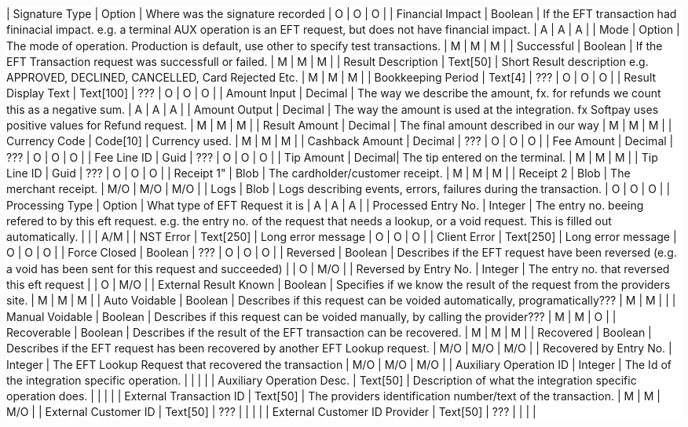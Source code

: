 | Signature Type | Option | Where was the signature recorded | O | O | O |
| Financial Impact | Boolean | If the EFT transaction had fininacial impact.  e.g. a terminal AUX operation is an EFT request, but does not have financial impact. | A | A | A |
| Mode | Option | The mode of operation. Production is default, use other to specify test transactions. | M | M | M |
| Successful | Boolean | If the EFT Transaction request was successfull or failed. | M | M | M |
| Result Description | Text\[50\] | Short Result description e.g. APPROVED, DECLINED, CANCELLED, Card Rejected Etc. | M | M | M |
| Bookkeeping Period | Text\[4\] | ??? | O | O | O |
| Result Display Text | Text\[100\] | ??? | O | O | O |
| Amount Input | Decimal | The way we describe the amount, fx. for refunds we count this as a negative sum. | A | A | A |
| Amount Output | Decimal | The way the amount is used at the integration. fx Softpay uses positive values for Refund request. | M | M | M |
| Result Amount | Decimal | The final amount described in our way | M | M | M |
| Currency Code | Code\[10\] | Currency used. | M | M | M |
| Cashback Amount | Decimal | ??? | O | O | O |
| Fee Amount | Decimal | ??? | O | O | O |
| Fee Line ID | Guid | ??? | O | O | O |
| Tip Amount | Decimal| The tip entered on the terminal. | M | M | M |
| Tip Line ID | Guid | ??? | O | O | O |
| Receipt 1" | Blob | The cardholder/customer receipt. | M | M | M |
| Receipt 2 | Blob | The merchant receipt. | M/O | M/O | M/O |
| Logs | Blob | Logs describing events, errors, failures during the transaction. | O | O | O |
| Processing Type | Option | What type of EFT Request it is | A | A | A |
| Processed Entry No. | Integer | The entry no. beeing refered to by this eft request. e.g. the entry no. of the request that needs a lookup, or a void request. This is filled out automatically. |  |  | A/M |
| NST Error | Text\[250\] | Long error message | O | O | O |
| Client Error | Text\[250\] | Long error message | O | O | O |
| Force Closed | Boolean | ??? | O | O | O |
| Reversed | Boolean | Describes if the EFT request have been reversed (e.g. a void has been sent for this request and succeeded) |  | O | M/O |
| Reversed by Entry No. | Integer | The entry no. that reversed this eft request |  | O | M/O |
| External Result Known | Boolean | Specifies if we know the result of the request from the providers site. | M | M | M |
| Auto Voidable | Boolean | Describes if this request can be voided automatically, programatically??? | M | M |  |
| Manual Voidable | Boolean | Describes if this request can be voided manually, by calling the provider??? | M | M | O |
| Recoverable | Boolean | Describes if the result of the EFT transaction can be recovered. | M | M | M |
| Recovered | Boolean | Describes if the EFT request has been recovered  by another EFT Lookup request. | M/O | M/O | M/O |
| Recovered by Entry No. | Integer | The EFT Lookup Request that recovered the transaction | M/O | M/O | M/O |
| Auxiliary Operation ID | Integer | The Id of the integration specific operation. |  |  |  |
| Auxiliary Operation Desc. | Text\[50\] | Description of what the integration specific operation does. |  |  |  |
| External Transaction ID | Text\[50\] | The providers identification number/text of the transaction. | M | M | M/O |
| External Customer ID | Text\[50\] | ??? |  |  |  |
| External Customer ID Provider | Text\[50\] | ??? |  |  |  |